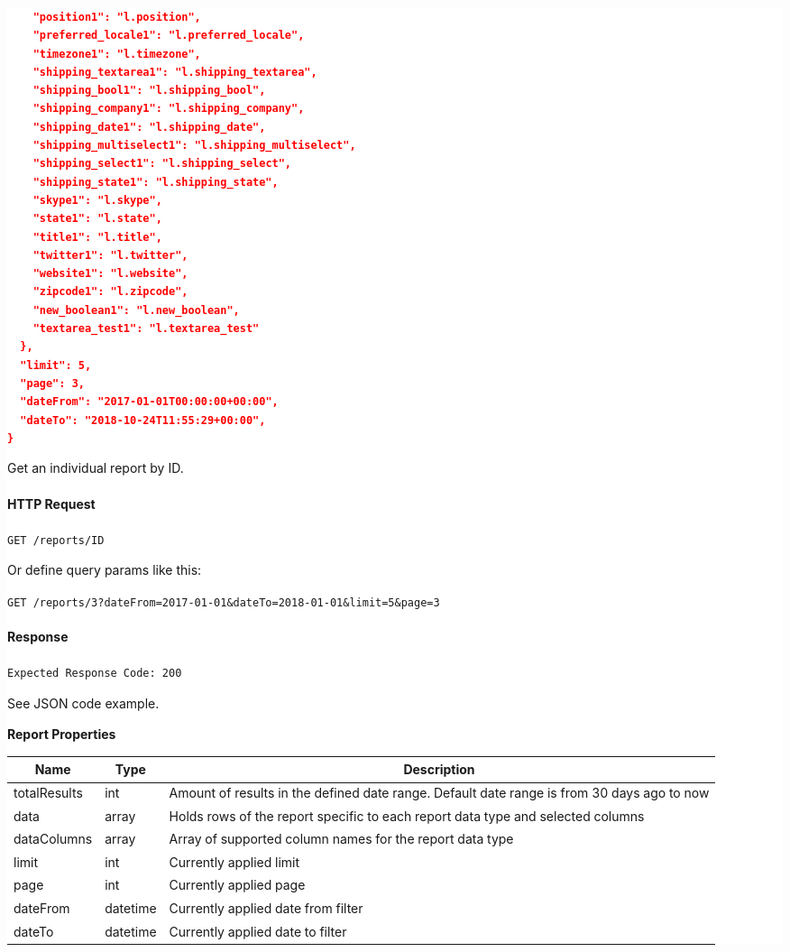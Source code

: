 ```json
    "position1": "l.position",
    "preferred_locale1": "l.preferred_locale",
    "timezone1": "l.timezone",
    "shipping_textarea1": "l.shipping_textarea",
    "shipping_bool1": "l.shipping_bool",
    "shipping_company1": "l.shipping_company",
    "shipping_date1": "l.shipping_date",
    "shipping_multiselect1": "l.shipping_multiselect",
    "shipping_select1": "l.shipping_select",
    "shipping_state1": "l.shipping_state",
    "skype1": "l.skype",
    "state1": "l.state",
    "title1": "l.title",
    "twitter1": "l.twitter",
    "website1": "l.website",
    "zipcode1": "l.zipcode",
    "new_boolean1": "l.new_boolean",
    "textarea_test1": "l.textarea_test"
  },
  "limit": 5,
  "page": 3,
  "dateFrom": "2017-01-01T00:00:00+00:00",
  "dateTo": "2018-10-24T11:55:29+00:00",
}
```
Get an individual report by ID.

#### HTTP Request

`GET /reports/ID`

Or define query params like this:

`GET /reports/3?dateFrom=2017-01-01&dateTo=2018-01-01&limit=5&page=3`

#### Response

`Expected Response Code: 200`

See JSON code example.

**Report Properties**

Name|Type|Description
----|----|-----------
totalResults|int|Amount of results in the defined date range. Default date range is from 30 days ago to now
data|array|Holds rows of the report specific to each report data type and selected columns
dataColumns|array|Array of supported column names for the report data type
limit|int|Currently applied limit
page|int|Currently applied page
dateFrom|datetime|Currently applied date from filter
dateTo|datetime|Currently applied date to filter
